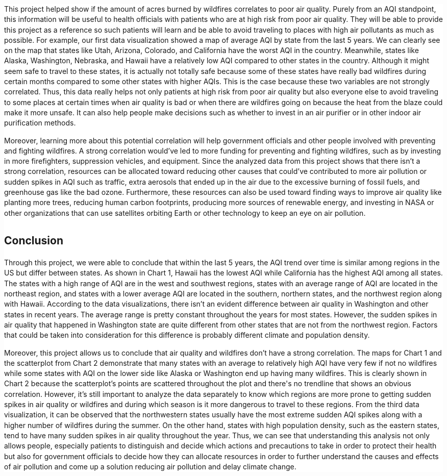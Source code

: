 This project helped show if the amount of acres burned by wildfires correlates to poor air quality. Purely from an AQI standpoint, this information will be useful to health officials with patients who are at high risk from poor air quality. They will be able to provide this project as a reference so such patients will learn and be able to avoid traveling to places with high air pollutants as much as possible. For example, our first data visualization showed a map of average AQI by state from the last 5 years. We can clearly see on the map that states like Utah, Arizona, Colorado, and California have the worst AQI in the country. Meanwhile, states like Alaska, Washington, Nebraska, and Hawaii have a relatively low AQI compared to other states in the country. Although it might seem safe to travel to these states, it is actually not totally safe because some of these states have really bad wildfires during certain months compared to some other states with higher AQIs. This is the case because these two variables are not strongly correlated. Thus, this data really helps not only patients at high risk from poor air quality but also everyone else to avoid traveling to some places at certain times when air quality is bad or when there are wildfires going on because the heat from the blaze could make it more unsafe. It can also help people make decisions such as whether to invest in an air purifier or in other indoor air purification methods.

Moreover, learning more about this potential correlation will help government officials and other people involved with preventing and fighting wildfires. A strong correlation would’ve led to more funding for preventing and fighting wildfires, such as by investing in more firefighters, suppression vehicles, and equipment. Since the analyzed data from this project shows that there isn’t a strong correlation, resources can be allocated toward reducing other causes that could’ve contributed to more air pollution or sudden spikes in AQI such as traffic, extra aerosols that ended up in the air due to the excessive burning of fossil fuels, and greenhouse gas like the bad ozone. Furthermore, these resources can also be used toward finding ways to improve air quality like planting more trees, reducing human carbon footprints, producing more sources of renewable energy, and investing in NASA or other organizations that can use satellites orbiting Earth or other technology to keep an eye on air pollution.

## Conclusion
Through this project, we were able to conclude that within the last 5 years, the AQI trend over time is similar among regions in the US but differ between states. As shown in Chart 1, Hawaii has the lowest AQI while California has the highest AQI among all states. The states with a high range of AQI are in the west and southwest regions, states with an average range of AQI are located in the northeast region, and states with a lower average AQI are located in the southern, northern states, and the northwest region along with Hawaii. According to the data visualizations, there isn’t an evident difference between air quality in Washington and other states in recent years. The average range is pretty constant throughout the years for most states. However, the sudden spikes in air quality that happened in Washington state are quite different from other states that are not from the northwest region. Factors that could be taken into consideration for this difference is probably different climate and population density.  

Moreover, this project allows us to conclude that air quality and wildfires don’t have a strong correlation. The maps for Chart 1 and the scatterplot from Chart 2 demonstrate that many states with an average to relatively high AQI have very few if not no wildfires while some states with AQI on the lower side like Alaska or Washington end up having many wildfires. This is clearly shown in Chart 2 because the scatterplot’s points are scattered throughout the plot and there's no trendline that shows an obvious correlation. However, it’s still important to analyze the data separately to know which regions are more prone to getting sudden spikes in air quality or wildfires and during which season is it more dangerous to travel to these regions. From the third data visualization, it can be observed that the northwestern states usually have the most extreme sudden AQI spikes along with a higher number of wildfires during the summer. On the other hand, states with high population density, such as the eastern states, tend to have many sudden spikes in air quality throughout the year. Thus, we can see that understanding this analysis not only allows people, especially patients to distinguish and decide which actions and precautions to take in order to protect their health but also for government officials to decide how they can allocate resources in order to further understand the causes and effects of air pollution and come up a solution reducing air pollution and delay climate change.
